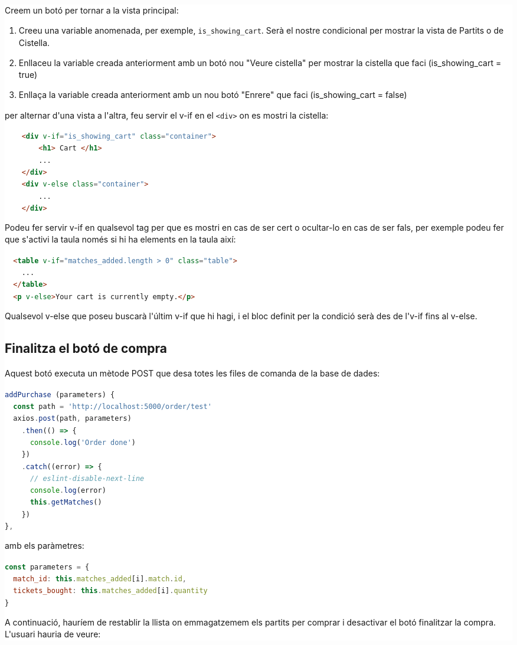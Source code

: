 Creem un botó per tornar a la vista principal:

1. Creeu una variable anomenada, per exemple, `is_showing_cart`. Serà el nostre condicional per mostrar la vista de Partits o de Cistella.

3. Enllaceu la variable creada anteriorment amb un botó nou "Veure cistella" per mostrar la cistella que faci (is_showing_cart = true)

4. Enllaça la variable creada anteriorment amb un nou botó "Enrere" que faci (is_showing_cart = false)

per alternar d'una vista a l'altra, feu servir el v-if   en el `<div>` on es mostri la cistella:
```html
	<div v-if="is_showing_cart" class="container"> 
		<h1> Cart </h1>
		...
	</div>
	<div v-else class="container">
		...
	</div>	
```

Podeu fer servir v-if en qualsevol tag per que es mostri en cas de ser cert o ocultar-lo en cas de ser fals, per exemple podeu fer que s'activi la taula només si hi ha elements en la taula així:
```html
  <table v-if="matches_added.length > 0" class="table">
    ...
  </table>
  <p v-else>Your cart is currently empty.</p>
 ```

Qualsevol v-else que poseu buscarà l'últim v-if que hi hagi, i el bloc definit per la condició serà des de l'v-if fins al v-else.

Finalitza el botó de compra
-----

Aquest botó executa un mètode POST que desa totes les files de comanda de la base de dades:

```javascript
addPurchase (parameters) {
  const path = 'http://localhost:5000/order/test'
  axios.post(path, parameters)
    .then(() => {
      console.log('Order done')
    })
    .catch((error) => {
      // eslint-disable-next-line
      console.log(error)
      this.getMatches()
    })
},
```
amb els paràmetres:

```javascript
const parameters = {
  match_id: this.matches_added[i].match.id,
  tickets_bought: this.matches_added[i].quantity
}
```
A continuació, hauríem de restablir la llista on emmagatzemem
els partits per comprar i desactivar el botó finalitzar la compra. L'usuari hauria de veure:
